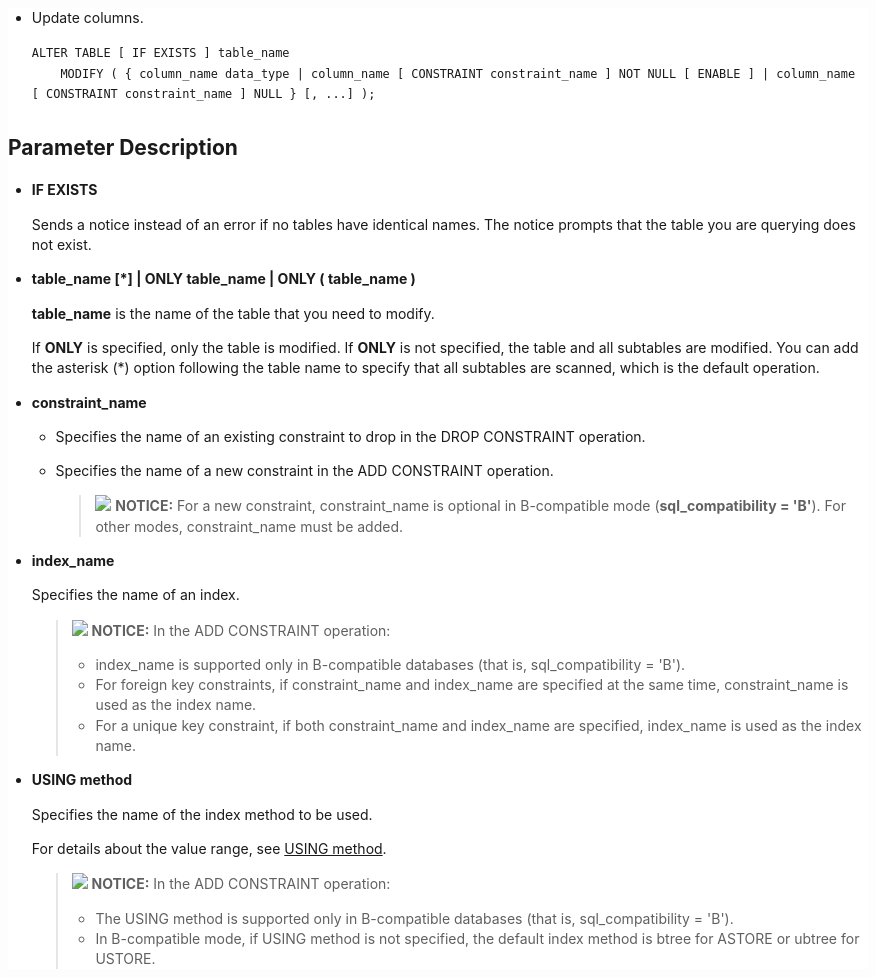 -   Update columns.

    ```
    ALTER TABLE [ IF EXISTS ] table_name 
        MODIFY ( { column_name data_type | column_name [ CONSTRAINT constraint_name ] NOT NULL [ ENABLE ] | column_name [ CONSTRAINT constraint_name ] NULL } [, ...] );
    ```


## Parameter Description<a name="en-us_topic_0283137126_en-us_topic_0237122076_en-us_topic_0059779051_sf4962205ddf84312a5fd888bc662e5cf"></a>

-   **IF EXISTS**

    Sends a notice instead of an error if no tables have identical names. The notice prompts that the table you are querying does not exist.

-   **table\_name  \[\*\] | ONLY table\_name | ONLY \( table\_name  \)**

    **table\_name**  is the name of the table that you need to modify.

    If  **ONLY**  is specified, only the table is modified. If  **ONLY**  is not specified, the table and all subtables are modified. You can add the asterisk \(\*\) option following the table name to specify that all subtables are scanned, which is the default operation.

-   **constraint\_name**

    -   Specifies the name of an existing constraint to drop in the DROP CONSTRAINT operation.
    -   Specifies the name of a new constraint in the ADD CONSTRAINT operation.

        >![](public_sys-resources/icon-notice.gif) **NOTICE:**
        >For a new constraint, constraint\_name is optional in B-compatible mode (**sql\_compatibility = 'B'**). For other modes, constraint\_name must be added.

-   **index\_name**

    Specifies the name of an index.

    >![](public_sys-resources/icon-notice.gif) **NOTICE:**
    >In the ADD CONSTRAINT operation:
    >-   index\_name is supported only in B-compatible databases (that is, sql\_compatibility = 'B').
    >-   For foreign key constraints, if constraint\_name and index\_name are specified at the same time, constraint\_name is used as the index name.
    >-   For a unique key constraint, if both constraint\_name and index\_name are specified, index\_name is used as the index name.

-   **USING method**

    Specifies the name of the index method to be used.

    For details about the value range, see [USING method](create-index.md).

    >![](public_sys-resources/icon-notice.gif) **NOTICE:**
    >In the ADD CONSTRAINT operation:
    >-   The USING method is supported only in B-compatible databases (that is, sql\_compatibility = 'B').
    >-   In B-compatible mode, if USING method is not specified, the default index method is btree for ASTORE or ubtree for USTORE.
